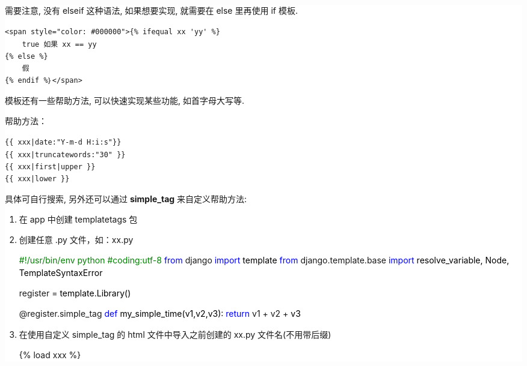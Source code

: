 



需要注意, 没有 elseif 这种语法, 如果想要实现, 就需要在 else 里再使用 if 模板.




    <span style="color: #000000">{% ifequal xx 'yy' %}
        true 如果 xx == yy
    {% else %}
        假
    {% endif %｝</span>


模板还有一些帮助方法, 可以快速实现某些功能, 如首字母大写等.



帮助方法：

```
{{ xxx|date:"Y-m-d H:i:s"}}
{{ xxx|truncatewords:"30" }}
{{ xxx|first|upper }}
{{ xxx|lower }}
```

具体可自行搜索, 另外还可以通过 **simple_tag** 来自定义帮助方法:




1. 在 app 中创建 templatetags 包




2. 创建任意 .py 文件，如：xx.py







    <span style="color: #008000">#</span><span style="color: #008000">!/usr/bin/env python</span><span style="color: #008000">
    #</span><span style="color: #008000">coding:utf-8</span>
    <span style="color: #0000ff">from</span> django <span style="color: #0000ff">import</span><span style="color: #000000"> template
    </span><span style="color: #0000ff">from</span> django.template.base <span style="color: #0000ff">import</span><span style="color: #000000"> resolve_variable, Node, TemplateSyntaxError

    register </span>=<span style="color: #000000"> template.Library()

    @register.simple_tag
    </span><span style="color: #0000ff">def</span><span style="color: #000000"> my_simple_time(v1,v2,v3):
        </span><span style="color: #0000ff">return</span>  v1 + v2 +<span style="color: #000000"> v3</span>


3. 在使用自定义 simple_tag 的 html 文件中导入之前创建的 xx.py 文件名(不用带后缀)



    {% load xxx %}
